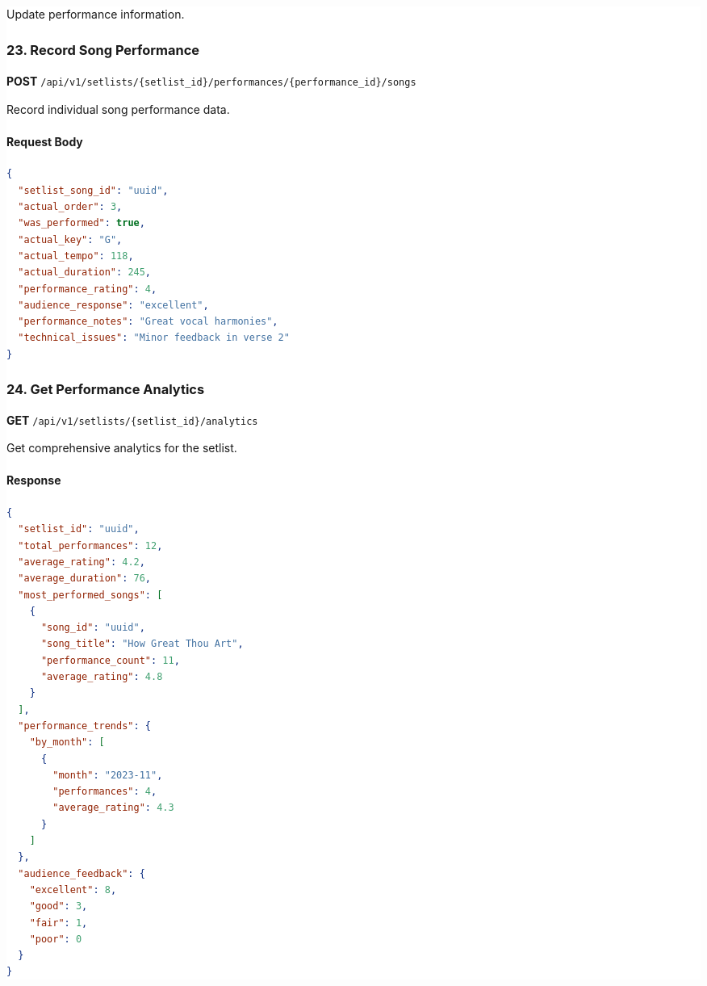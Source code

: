 Update performance information.

### 23. Record Song Performance

**POST** `/api/v1/setlists/{setlist_id}/performances/{performance_id}/songs`

Record individual song performance data.

#### Request Body

```json
{
  "setlist_song_id": "uuid",
  "actual_order": 3,
  "was_performed": true,
  "actual_key": "G",
  "actual_tempo": 118,
  "actual_duration": 245,
  "performance_rating": 4,
  "audience_response": "excellent",
  "performance_notes": "Great vocal harmonies",
  "technical_issues": "Minor feedback in verse 2"
}
```

### 24. Get Performance Analytics

**GET** `/api/v1/setlists/{setlist_id}/analytics`

Get comprehensive analytics for the setlist.

#### Response

```json
{
  "setlist_id": "uuid",
  "total_performances": 12,
  "average_rating": 4.2,
  "average_duration": 76,
  "most_performed_songs": [
    {
      "song_id": "uuid",
      "song_title": "How Great Thou Art",
      "performance_count": 11,
      "average_rating": 4.8
    }
  ],
  "performance_trends": {
    "by_month": [
      {
        "month": "2023-11",
        "performances": 4,
        "average_rating": 4.3
      }
    ]
  },
  "audience_feedback": {
    "excellent": 8,
    "good": 3,
    "fair": 1,
    "poor": 0
  }
}
```
